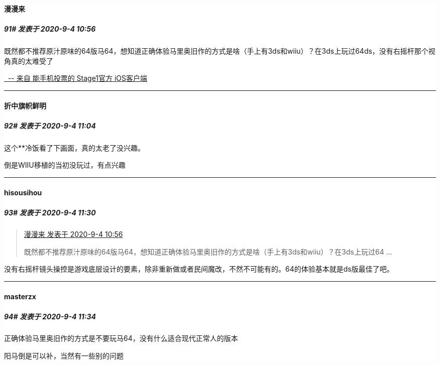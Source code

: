 ####  漫漫来  
##### 91#       发表于 2020-9-4 10:56




既然都不推荐原汁原味的64版马64，想知道正确体验马里奥旧作的方式是啥（手上有3ds和wiiu）？在3ds上玩过64ds，没有右摇杆那个视角真的太难受了

[  -- 来自 能手机投票的 Stage1官方 iOS客户端](https://itunes.apple.com/fi/app/saraba1st/id1221237470?mt=8)







*****

####  折中旗帜鲜明  
##### 92#       发表于 2020-9-4 11:04




这个**冷饭看了下画面，真的太老了没兴趣。

倒是WIIU移植的当初没玩过，有点兴趣







*****

####  hisousihou  
##### 93#       发表于 2020-9-4 11:30



<blockquote><a href="httphttps://bbs.saraba1st.com/2b/forum.php?mod=redirect&amp;goto=findpost&amp;pid=48637235&amp;ptid=1958052" target="_blank">漫漫来 发表于 2020-9-4 10:56</a>

既然都不推荐原汁原味的64版马64，想知道正确体验马里奥旧作的方式是啥（手上有3ds和wiiu）？在3ds上玩过64 ...</blockquote>
没有右摇杆镜头操控是游戏底层设计的要素，除非重新做或者民间魔改，不然不可能有的。64的体验基本就是ds版最佳了吧。







*****

####  masterzx  
##### 94#       发表于 2020-9-4 11:34




正确体验马里奥旧作的方式是不要玩马64，没有什么适合现代正常人的版本


阳马倒是可以补，当然有一些别的问题



